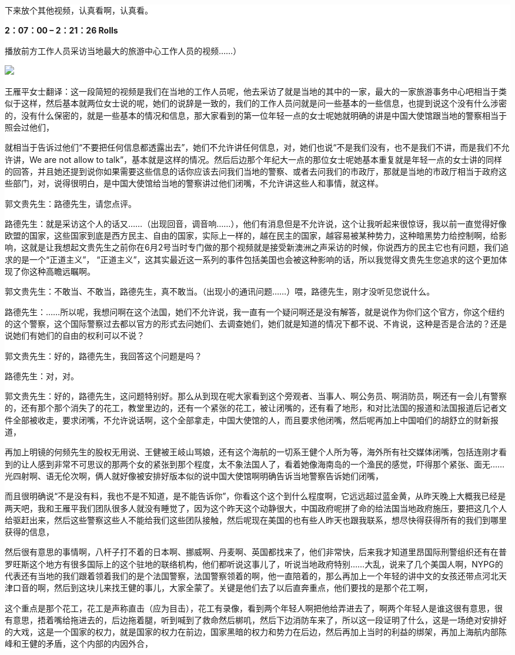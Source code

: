
下来放个其他视频，认真看啊，认真看。 


**2：07：00 – 2：21：26 Rolls**


播放前方工作人员采访当地最大的旅游中心工作人员的视频……）


[![](https://4.bp.blogspot.com/-TLshl9WpMso/W1C0WPj5omI/AAAAAAAAA0g/dCTSz1gzm9AG3tBd4A5Dg7v0-tV6XyGGQCLcBGAs/s400/0719-2.PNG)](https://4.bp.blogspot.com/-TLshl9WpMso/W1C0WPj5omI/AAAAAAAAA0g/dCTSz1gzm9AG3tBd4A5Dg7v0-tV6XyGGQCLcBGAs/s1600/0719-2.PNG)





王雁平女士翻译：这一段简短的视频是我们在当地的工作人员呢，他去采访了就是当地的其中的一家，最大的一家旅游事务中心吧相当于类似于这样，然后基本就两位女士说的呢，她们的说辞是一致的，我们的工作人员问就是问一些基本的一些信息，也提到说这个没有什么涉密的，没有什么保密的，就是一些基本的情况和信息，那大家看到的第一位年轻一点的女士呢她就明确的讲是中国大使馆跟当地的警察相当于照会过他们，


就相当于告诉过他们“不要把任何信息都透露出去”，她们不允许讲任何信息，对，她们也说“不是我们没有，也不是我们不讲，而是我们不允许讲，We are not allow to talk”，基本就是这样的情况。然后后边那个年纪大一点的那位女士呢她基本重复就是年轻一点的女士讲的同样的回答，并且她还提到说你如果需要这些信息的话你应该去问我们当地的警察、或者去问我们的市政厅，那就是当地的市政厅相当于政府这些部门，对，说得很明白，是中国大使馆给当地的警察讲过他们闭嘴，不允许讲这些人和事情，就这样。


郭文贵先生：路德先生，请您点评。


路德先生：就是采访这个人的话又……（出现回音，调音响……），他们有消息但是不允许说，这个让我听起来很惊讶，我以前一直觉得好像欧盟的国家，这些国家到底是西方民主、自由的国家，实际上一样的，越在民主的国家，越容易被某种势力，这种暗黑势力给控制啊，给影响，这就是让我想起文贵先生之前你在6月2号当时专门做的那个视频就是接受新澳洲之声采访的时候，你说西方的民主它也有问题，我们追求的是一个“正道主义”， “正道主义”，这其实最近这一系列的事件包括美国也会被这种影响的话，所以我觉得文贵先生您追求的这个更加体现了你这种高瞻远瞩啊。


郭文贵先生：不敢当、不敢当，路德先生，真不敢当。（出现小的通讯问题……）喂，路德先生，刚才没听见您说什么。


路德先生：……所以呢，我想问啊在这个法国，她们不允许说，我一直有一个疑问啊还是没有解答，就是说作为你们这个官方，你这个纽约的这个警察，这个国际警察过去都以官方的形式去问她们、去调查她们，她们就是知道的情况下都不说、不肯说，这种是否是合法的？还是说她们有她们的自由的权利可以不说？


郭文贵先生：好的，路德先生，我回答这个问题是吗？


路德先生：对，对。


郭文贵先生：好的，路德先生，这问题特别好。那么从到现在呢大家看到这个旁观者、当事人、啊公务员、啊消防员，啊还有一会儿有警察的，还有那个那个消失了的花工，教堂里边的，还有一个紧张的花工，被让闭嘴的，还有看了地形，和对比法国的报道和法国报道后记者文件全部被收走，要求闭嘴，不允许说话啊，这个全部拿走，中国大使馆的人，而且要求他闭嘴，然后呢再加上中国咱们的胡舒立的财新报道，


再加上明镜的何频先生的股权无用说、王健被王岐山骂娘，还有这个海航的一切系王健个人所为等，海外所有社交媒体闭嘴，包括连刚才看到的让人感到非常不可思议的那两个女的紧张到那个程度，太不象法国人了，看着她像海南岛的一个渔民的感觉，吓得那个紧张、面无……光四射啊、语无伦次啊，俩人就好像被安排好版本似的说中国大使馆啊明确告诉当地警察告诉她们闭嘴，


而且很明确说“不是没有料，我也不是不知道，是不能告诉你”，你看这个这个到什么程度啊，它远远超过蓝金黄，从昨天晚上大概我已经是两天吧，我和王雁平我们团队很多人就没有睡觉了，因为这个昨天这个动静很大，中国政府呢拼了命的给法国当地政府施压，要把这几个人给驱赶出来，然后这些警察这些人不能给我们这些团队接触，然后呢现在美国的也有些人昨天也跟我联系，想尽快得获得所有的我们到哪里获得的信息，


然后很有意思的事情啊，八杆子打不着的日本啊、挪威啊、丹麦啊、英国都找来了，他们非常快，后来我才知道里昂国际刑警组织还有在普罗旺斯这个地方有很多国际上的这个驻地的联络机构，他们都听说这事儿了，听说当地政府特别……大乱，说来了几个美国人啊，NYPG的代表还有当地的我们跟着领着我们的是个法国警察，法国警察领着的啊，他一直陪着的，那么再加上一个年轻的讲中文的女孩还带点河北天津口音的啊，然后到这块儿来找王健的事儿，大家全蒙了。关键是他们去了以后直奔重点，他们要找的是那个花工啊，


这个重点是那个花工，花工是声称直击（应为目击），花工有录像，看到两个年轻人啊把他给弄进去了，啊两个年轻人是谁这很有意思，很有意思，捂着嘴给拖进去的，后边拖着腿，听到喊到了救命然后梆叽，然后下边消防车来了，所以这一段证明了什么，这是一场绝对安排好的大戏，这是一个国家的权力，就是国家的权力在前边，国家黑暗的权力和势力在后边，然后再加上当时的利益的绑架，再加上海航内部陈峰和王健的矛盾，这个内部的内因外合，
